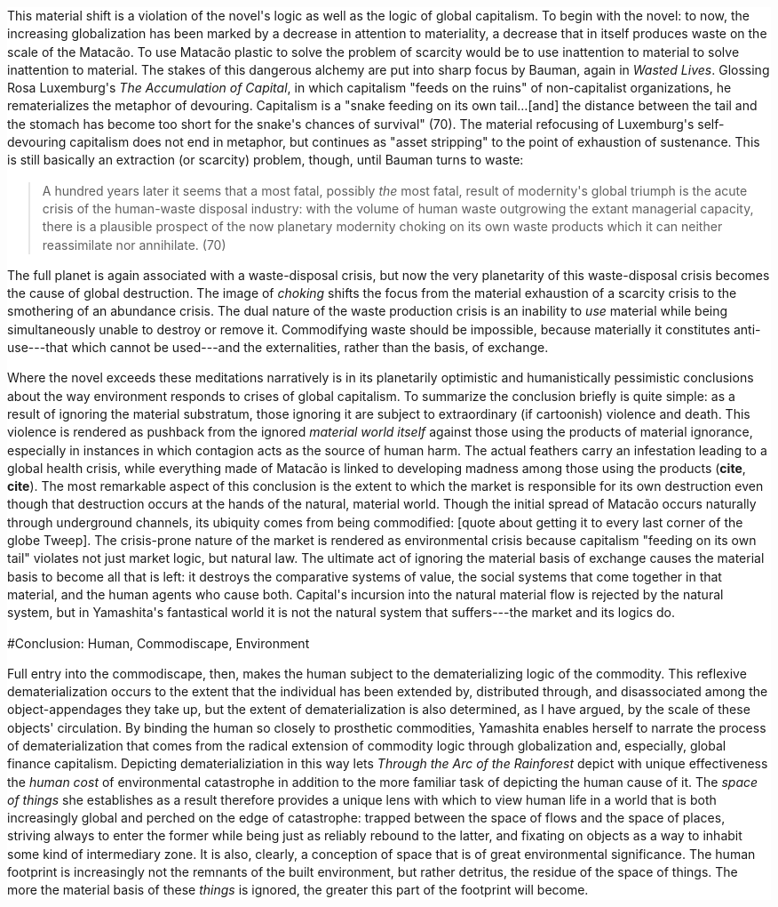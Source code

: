 This material shift is a violation of the novel's logic as well as the logic of global capitalism. To begin with the novel: to now, the increasing globalization has been marked by a decrease in attention to materiality, a decrease that in itself produces waste on the scale of the Matacão. To use Matacão plastic to solve the problem of scarcity would be to use inattention to material to solve inattention to material. The stakes of this dangerous alchemy are put into sharp focus by Bauman, again in *Wasted Lives*. Glossing Rosa Luxemburg's *The Accumulation of Capital*, in which capitalism "feeds on the ruins" of non-capitalist organizations, he rematerializes the metaphor of devouring. Capitalism is a "snake feeding on its own tail…[and] the distance between the tail and the stomach has become too short for the snake's chances of survival" (70). The material refocusing of Luxemburg's self-devouring capitalism does not end in metaphor, but continues as "asset stripping" to the point of exhaustion of sustenance. This is still basically an extraction (or scarcity) problem, though, until Bauman turns to waste:

> A hundred years later it seems that a most fatal, possibly *the* most fatal, result of modernity's global triumph is the acute crisis of the human-waste disposal industry: with the volume of human waste outgrowing the extant managerial capacity, there is a plausible prospect of the now planetary modernity choking on its own waste products which it can neither reassimilate nor annihilate. (70)

The full planet is again associated with a waste-disposal crisis, but now the very planetarity of this waste-disposal crisis becomes the cause of global destruction. The image of *choking* shifts the focus from the material exhaustion of a scarcity crisis to the smothering of an abundance crisis. The dual nature of the waste production crisis is an inability to *use* material while being simultaneously unable to destroy or remove it. Commodifying waste should be impossible, because materially it constitutes anti-use---that which cannot be used---and the externalities, rather than the basis, of exchange.

Where the novel exceeds these meditations narratively is in its planetarily optimistic and humanistically pessimistic conclusions about the way environment responds to crises of global capitalism. To summarize the conclusion briefly is quite simple: as a result of ignoring the material substratum, those ignoring it are subject to extraordinary (if cartoonish) violence and death. This violence is rendered as pushback from the ignored *material world itself* against those using the products of material ignorance, especially in instances in which contagion acts as the source of human harm. The actual feathers carry an infestation leading to a global health crisis, while everything made of Matacão is linked to developing madness among those using the products (**cite**, **cite**). The most remarkable aspect of this conclusion is the extent to which the market is responsible for its own destruction even though that destruction occurs at the hands of the natural, material world. Though the initial spread of Matacão occurs naturally through underground channels, its ubiquity comes from being commodified: [quote about getting it to every last corner of the globe Tweep]. The crisis-prone nature of the market is rendered as environmental crisis because capitalism "feeding on its own tail" violates not just market logic, but natural law. The ultimate act of ignoring the material basis of exchange causes the material basis to become all that is left: it destroys the comparative systems of value, the social systems that come together in that material, and the human agents who cause both. Capital's incursion into the natural material flow is rejected by the natural system, but in Yamashita's fantastical world it is not the natural system that suffers---the market and its logics do.

#Conclusion: Human, Commodiscape, Environment

Full entry into the commodiscape, then, makes the human subject to the dematerializing logic of the commodity. This reflexive dematerialization occurs to the extent that the individual has been extended by, distributed through, and disassociated among the object-appendages they take up, but the extent of dematerialization is also determined, as I have argued, by the scale of these objects' circulation. By binding the human so closely to prosthetic commodities, Yamashita enables herself to narrate the process of dematerialization that comes from the radical extension of commodity logic through globalization and, especially, global finance capitalism. Depicting dematerializiation in this way lets *Through the Arc of the Rainforest* depict with unique effectiveness the *human cost* of environmental catastrophe in addition to the more familiar task of depicting the human cause of it. The *space of things* she establishes as a result therefore provides a unique lens with which to view human life in a world that is both increasingly global and perched on the edge of catastrophe: trapped between the space of flows and the space of places, striving always to enter the former while being just as reliably rebound to the latter, and fixating on objects as a way to inhabit some kind of intermediary zone. It is also, clearly, a conception of space that is of great environmental significance. The human footprint is increasingly not the remnants of the built environment, but rather detritus, the residue of the space of things. The more the material basis of these *things* is ignored, the greater this part of the footprint will become.